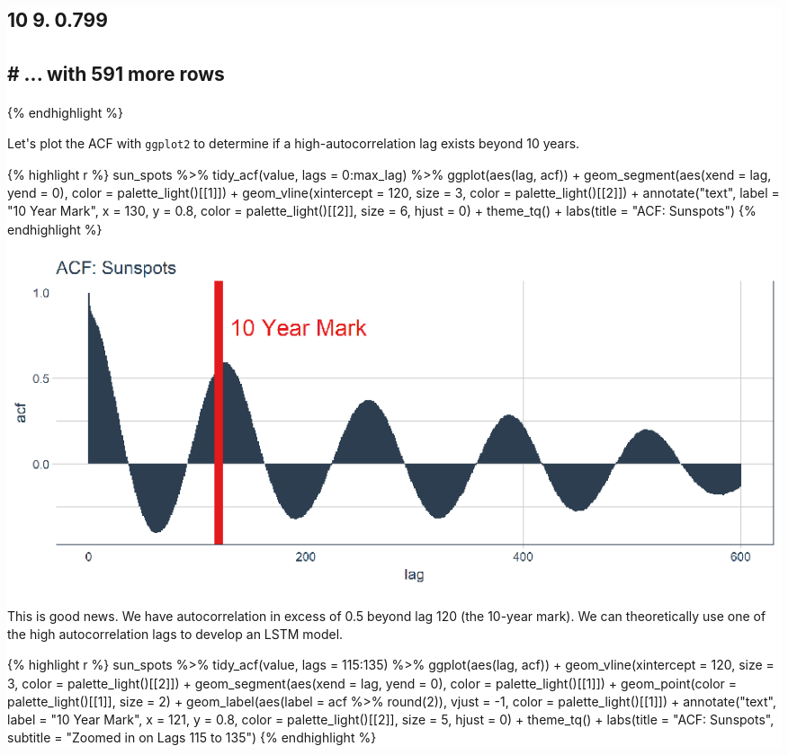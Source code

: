 ## 10    9. 0.799
## # ... with 591 more rows
{% endhighlight %}

Let's plot the ACF with `ggplot2` to determine if a high-autocorrelation lag exists beyond 10 years. 


{% highlight r %}
sun_spots %>%
    tidy_acf(value, lags = 0:max_lag) %>%
    ggplot(aes(lag, acf)) +
    geom_segment(aes(xend = lag, yend = 0), color = palette_light()[[1]]) +
    geom_vline(xintercept = 120, size = 3, color = palette_light()[[2]]) +
    annotate("text", label = "10 Year Mark", x = 130, y = 0.8, 
             color = palette_light()[[2]], size = 6, hjust = 0) +
    theme_tq() +
    labs(title = "ACF: Sunspots")
{% endhighlight %}

![Evaluating the Autocorrelation Function](/figure/source/2018-04-18-keras-lstm-sunspots-time-series-prediction/unnamed-chunk-8-1.png)

This is good news. We have autocorrelation in excess of 0.5 beyond lag 120 (the 10-year mark). We can theoretically use one of the high autocorrelation lags to develop an LSTM model. 


{% highlight r %}
sun_spots %>%
    tidy_acf(value, lags = 115:135) %>%
    ggplot(aes(lag, acf)) +
    geom_vline(xintercept = 120, size = 3, color = palette_light()[[2]]) +
    geom_segment(aes(xend = lag, yend = 0), color = palette_light()[[1]]) +
    geom_point(color = palette_light()[[1]], size = 2) +
    geom_label(aes(label = acf %>% round(2)), vjust = -1,
              color = palette_light()[[1]]) +
    annotate("text", label = "10 Year Mark", x = 121, y = 0.8, 
             color = palette_light()[[2]], size = 5, hjust = 0) +
    theme_tq() +
    labs(title = "ACF: Sunspots",
         subtitle = "Zoomed in on Lags 115 to 135")
{% endhighlight %}
